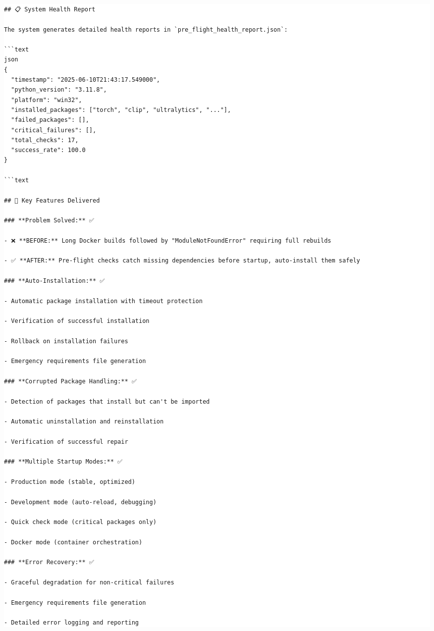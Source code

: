 ```text
## 📋 System Health Report

The system generates detailed health reports in `pre_flight_health_report.json`:

```text
json
{
  "timestamp": "2025-06-10T21:43:17.549000",
  "python_version": "3.11.8",
  "platform": "win32",
  "installed_packages": ["torch", "clip", "ultralytics", "..."],
  "failed_packages": [],
  "critical_failures": [],
  "total_checks": 17,
  "success_rate": 100.0
}

```text

## 🎯 Key Features Delivered

### **Problem Solved:** ✅

- ❌ **BEFORE:** Long Docker builds followed by "ModuleNotFoundError" requiring full rebuilds

- ✅ **AFTER:** Pre-flight checks catch missing dependencies before startup, auto-install them safely

### **Auto-Installation:** ✅

- Automatic package installation with timeout protection

- Verification of successful installation

- Rollback on installation failures

- Emergency requirements file generation

### **Corrupted Package Handling:** ✅

- Detection of packages that install but can't be imported

- Automatic uninstallation and reinstallation

- Verification of successful repair

### **Multiple Startup Modes:** ✅

- Production mode (stable, optimized)

- Development mode (auto-reload, debugging)

- Quick check mode (critical packages only)

- Docker mode (container orchestration)

### **Error Recovery:** ✅

- Graceful degradation for non-critical failures

- Emergency requirements file generation

- Detailed error logging and reporting
```